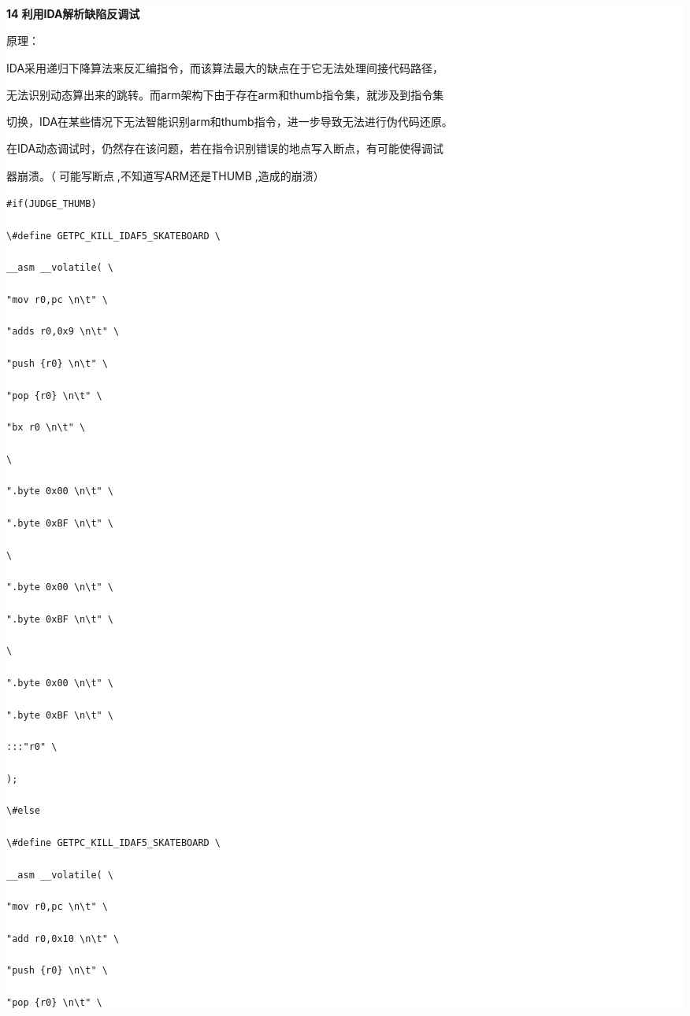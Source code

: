 

**14** **利用IDA解析缺陷反调试** 

原理： 

IDA采用递归下降算法来反汇编指令，而该算法最大的缺点在于它无法处理间接代码路径， 

无法识别动态算出来的跳转。而arm架构下由于存在arm和thumb指令集，就涉及到指令集 

切换，IDA在某些情况下无法智能识别arm和thumb指令，进一步导致无法进行伪代码还原。 

在IDA动态调试时，仍然存在该问题，若在指令识别错误的地点写入断点，有可能使得调试 

器崩溃。（ 可能写断点 ,不知道写ARM还是THUMB ,造成的崩溃）

```
#if(JUDGE_THUMB) 

\#define GETPC_KILL_IDAF5_SKATEBOARD \ 

__asm __volatile( \ 

"mov r0,pc \n\t" \ 

"adds r0,0x9 \n\t" \ 

"push {r0} \n\t" \ 

"pop {r0} \n\t" \ 

"bx r0 \n\t" \ 

\

".byte 0x00 \n\t" \ 

".byte 0xBF \n\t" \ 

\

".byte 0x00 \n\t" \ 

".byte 0xBF \n\t" \ 

\

".byte 0x00 \n\t" \ 

".byte 0xBF \n\t" \ 

:::"r0" \ 

);

\#else 

\#define GETPC_KILL_IDAF5_SKATEBOARD \ 

__asm __volatile( \ 

"mov r0,pc \n\t" \ 

"add r0,0x10 \n\t" \ 

"push {r0} \n\t" \ 

"pop {r0} \n\t" \ 
```